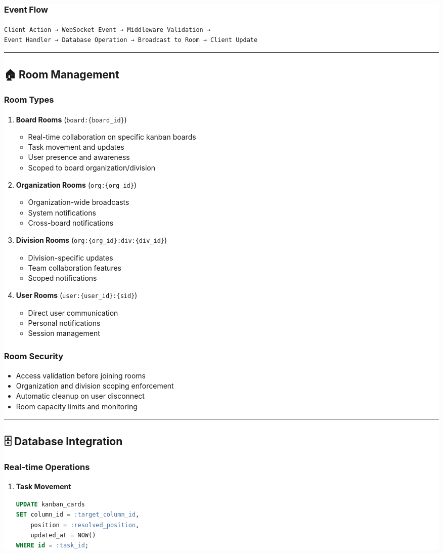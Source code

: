 ### Event Flow
```
Client Action → WebSocket Event → Middleware Validation →
Event Handler → Database Operation → Broadcast to Room → Client Update
```

---

## 🏠 Room Management

### Room Types

1. **Board Rooms** (`board:{board_id}`)
   - Real-time collaboration on specific kanban boards
   - Task movement and updates
   - User presence and awareness
   - Scoped to board organization/division

2. **Organization Rooms** (`org:{org_id}`)
   - Organization-wide broadcasts
   - System notifications
   - Cross-board notifications

3. **Division Rooms** (`org:{org_id}:div:{div_id}`)
   - Division-specific updates
   - Team collaboration features
   - Scoped notifications

4. **User Rooms** (`user:{user_id}:{sid}`)
   - Direct user communication
   - Personal notifications
   - Session management

### Room Security
- Access validation before joining rooms
- Organization and division scoping enforcement
- Automatic cleanup on user disconnect
- Room capacity limits and monitoring

---

## 🗄️ Database Integration

### Real-time Operations

1. **Task Movement**
   ```sql
   UPDATE kanban_cards
   SET column_id = :target_column_id,
       position = :resolved_position,
       updated_at = NOW()
   WHERE id = :task_id;
   ```
